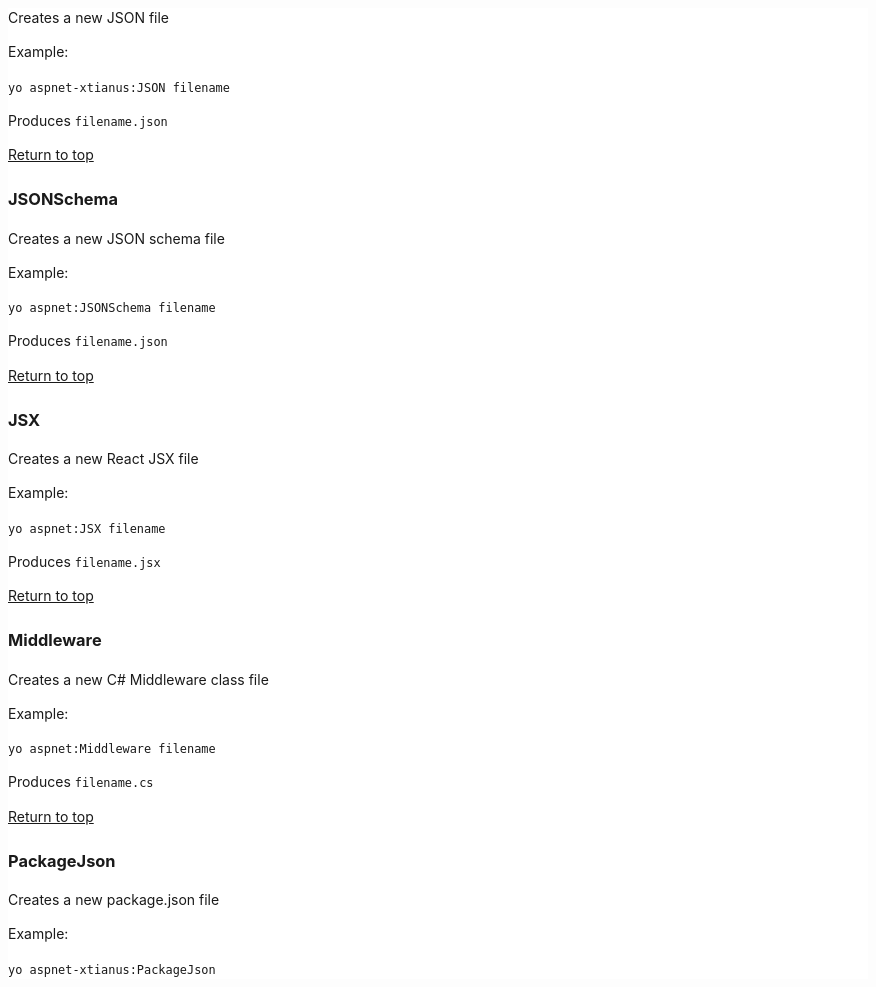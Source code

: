 Creates a new JSON file

Example:

```
yo aspnet-xtianus:JSON filename
```

Produces `filename.json`

[Return to top](#top)

### JSONSchema

Creates a new JSON schema file

Example:

```
yo aspnet:JSONSchema filename
```

Produces `filename.json`

[Return to top](#top)

### JSX

Creates a new React JSX file

Example:

```
yo aspnet:JSX filename
```

Produces `filename.jsx`

[Return to top](#top)

### Middleware

Creates a new C# Middleware class file

Example:

```
yo aspnet:Middleware filename
```

Produces `filename.cs`

[Return to top](#top)

### PackageJson

Creates a new package.json file

Example:

```
yo aspnet-xtianus:PackageJson
```
